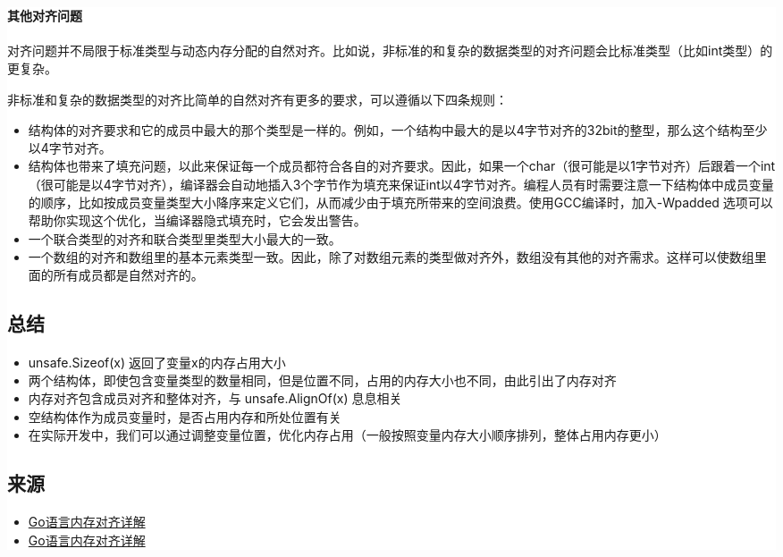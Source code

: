 #### 其他对齐问题

对齐问题并不局限于标准类型与动态内存分配的自然对齐。比如说，非标准的和复杂的数据类型的对齐问题会比标准类型（比如int类型）的更复杂。

非标准和复杂的数据类型的对齐比简单的自然对齐有更多的要求，可以遵循以下四条规则：

- 结构体的对齐要求和它的成员中最大的那个类型是一样的。例如，一个结构中最大的是以4字节对齐的32bit的整型，那么这个结构至少以4字节对齐。
- 结构体也带来了填充问题，以此来保证每一个成员都符合各自的对齐要求。因此，如果一个char（很可能是以1字节对齐）后跟着一个int（很可能是以4字节对齐），编译器会自动地插入3个字节作为填充来保证int以4字节对齐。编程人员有时需要注意一下结构体中成员变量的顺序，比如按成员变量类型大小降序来定义它们，从而减少由于填充所带来的空间浪费。使用GCC编译时，加入-Wpadded 选项可以帮助你实现这个优化，当编译器隐式填充时，它会发出警告。
- 一个联合类型的对齐和联合类型里类型大小最大的一致。
- 一个数组的对齐和数组里的基本元素类型一致。因此，除了对数组元素的类型做对齐外，数组没有其他的对齐需求。这样可以使数组里面的所有成员都是自然对齐的。

## 总结

- unsafe.Sizeof(x) 返回了变量x的内存占用大小
- 两个结构体，即使包含变量类型的数量相同，但是位置不同，占用的内存大小也不同，由此引出了内存对齐
- 内存对齐包含成员对齐和整体对齐，与 unsafe.AlignOf(x) 息息相关
- 空结构体作为成员变量时，是否占用内存和所处位置有关
- 在实际开发中，我们可以通过调整变量位置，优化内存占用（一般按照变量内存大小顺序排列，整体占用内存更小）

## 来源

- [Go语言内存对齐详解](https://studygolang.com/articles/35551)
- [Go语言内存对齐详解](https://zhuanlan.zhihu.com/p/485458714)